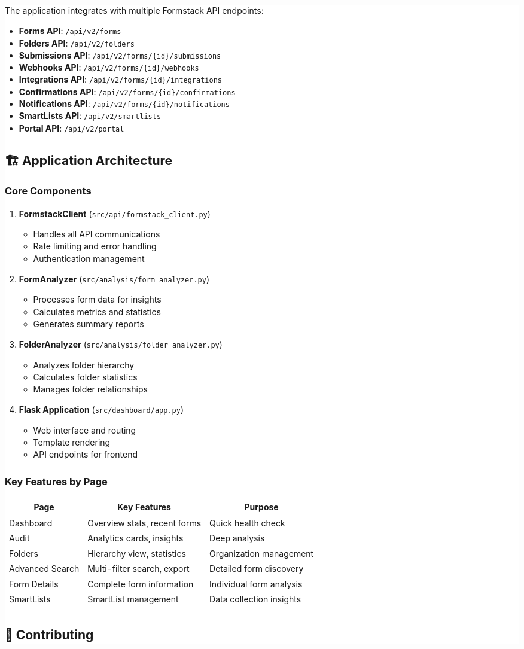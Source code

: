 The application integrates with multiple Formstack API endpoints:

- **Forms API**: `/api/v2/forms`
- **Folders API**: `/api/v2/folders`
- **Submissions API**: `/api/v2/forms/{id}/submissions`
- **Webhooks API**: `/api/v2/forms/{id}/webhooks`
- **Integrations API**: `/api/v2/forms/{id}/integrations`
- **Confirmations API**: `/api/v2/forms/{id}/confirmations`
- **Notifications API**: `/api/v2/forms/{id}/notifications`
- **SmartLists API**: `/api/v2/smartlists`
- **Portal API**: `/api/v2/portal`

## 🏗️ Application Architecture

### Core Components

1. **FormstackClient** (`src/api/formstack_client.py`)
   - Handles all API communications
   - Rate limiting and error handling
   - Authentication management

2. **FormAnalyzer** (`src/analysis/form_analyzer.py`)
   - Processes form data for insights
   - Calculates metrics and statistics
   - Generates summary reports

3. **FolderAnalyzer** (`src/analysis/folder_analyzer.py`)
   - Analyzes folder hierarchy
   - Calculates folder statistics
   - Manages folder relationships

4. **Flask Application** (`src/dashboard/app.py`)
   - Web interface and routing
   - Template rendering
   - API endpoints for frontend

### Key Features by Page

| Page | Key Features | Purpose |
|------|-------------|---------|
| Dashboard | Overview stats, recent forms | Quick health check |
| Audit | Analytics cards, insights | Deep analysis |
| Folders | Hierarchy view, statistics | Organization management |
| Advanced Search | Multi-filter search, export | Detailed form discovery |
| Form Details | Complete form information | Individual form analysis |
| SmartLists | SmartList management | Data collection insights |

## 🤝 Contributing
